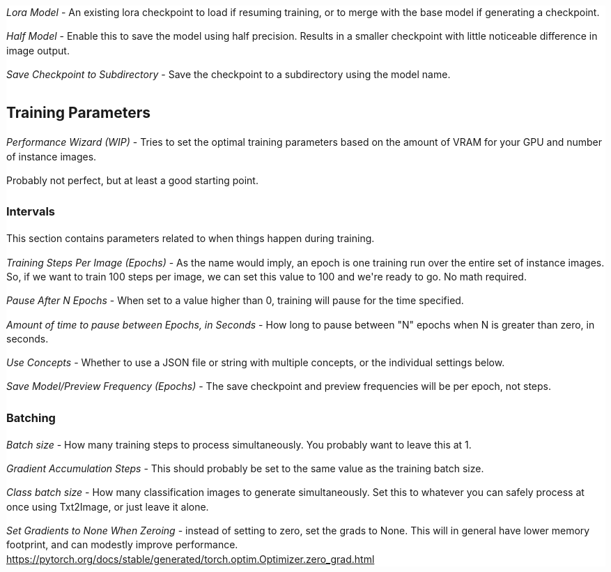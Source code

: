*Lora Model* - An existing lora checkpoint to load if resuming training, or to merge with the base model if generating a
checkpoint.

*Half Model* - Enable this to save the model using half precision. Results in a smaller checkpoint with little
noticeable difference in image output.

*Save Checkpoint to Subdirectory* - Save the checkpoint to a subdirectory using the model name.

## Training Parameters

*Performance Wizard (WIP)* - Tries to set the optimal training parameters based on the amount of VRAM for your GPU and
number of instance images.

Probably not perfect, but at least a good starting point.

### Intervals

This section contains parameters related to when things happen during training.

*Training Steps Per Image (Epochs)* - As the name would imply, an epoch is one training run over the entire set of
instance images.
So, if we want to train 100 steps per image, we can set this value to 100 and we're ready to go. No math required.

*Pause After N Epochs* - When set to a value higher than 0, training will pause for the time specified.

*Amount of time to pause between Epochs, in Seconds* - How long to pause between "N" epochs when N is greater than zero,
in seconds.

*Use Concepts* - Whether to use a JSON file or string with multiple concepts, or the individual settings below.

*Save Model/Preview Frequency (Epochs)* - The save checkpoint and preview frequencies will be per epoch, not steps.

### Batching

*Batch size* - How many training steps to process simultaneously. You probably want to leave this at 1.

*Gradient Accumulation Steps* - This should probably be set to the same value as the training batch size.

*Class batch size* - How many classification images to generate simultaneously. Set this to whatever you can safely
process at once using Txt2Image, or just leave it alone.

*Set Gradients to None When Zeroing* - instead of setting to zero, set the grads to None. This will in general have
lower memory footprint, and can modestly improve performance.
https://pytorch.org/docs/stable/generated/torch.optim.Optimizer.zero_grad.html
